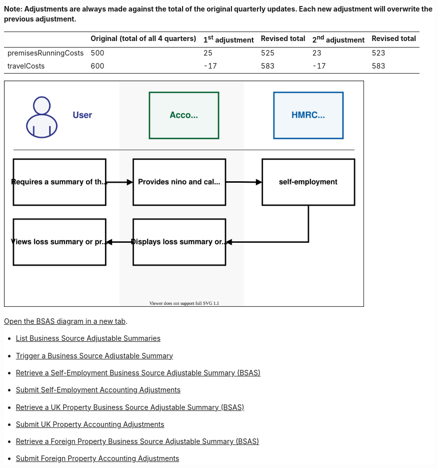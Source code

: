 **Note: Adjustments are always made against the total of the original quarterly updates. Each new adjustment will overwrite the previous adjustment.**

|                      | Original (total of all 4 quarters) | 1<sup>st</sup> adjustment | Revised total | 2<sup>nd</sup> adjustment | Revised total |
|----------------------|------------------------------------|---------------------------|---------------|---------------------------|---------------|
| premisesRunningCosts | 500                                | 25                        | 525           | 23                        | 523           |
| travelCosts          | 600                                | -17                       | 583           | -17                       | 583           |

<a href="figures/bsas.svg" target="blank"><img src="figures/bsas.svg" alt="BSAS (Business Source Adjustable Summary) diagram" style="width:720px;" /></a>

<a href="figures/bsas.svg" target="blank">Open the BSAS diagram in a new tab</a>.

* [List Business Source Adjustable Summaries](https://developer.service.hmrc.gov.uk/api-documentation/docs/api/service/self-assessment-bsas-api#_list-business-source-adjustable-summaries-bsas-test-only_get_accordion)
* [Trigger a Business Source Adjustable Summary](https://developer.service.hmrc.gov.uk/api-documentation/docs/api/service/self-assessment-bsas-api#_trigger-a-business-source-adjustable-summary-bsas_post_accordion)

* [Retrieve a Self-Employment Business Source Adjustable Summary (BSAS)](https://developer.service.hmrc.gov.uk/api-documentation/docs/api/service/self-assessment-bsas-api#selfemployment-business_retrieve-a-selfemployment-business-source-adjustable-summary-bsas_get_accordion)

* [Submit Self-Employment Accounting Adjustments](https://developer.service.hmrc.gov.uk/api-documentation/docs/api/service/self-assessment-bsas-api#selfemployment-business_submit-an-adjustment-to-a-selfemployment-business-summary_post_accordion)
* [Retrieve a UK Property Business Source Adjustable Summary (BSAS)](https://developer.service.hmrc.gov.uk/api-documentation/docs/api/service/self-assessment-bsas-api#uk-property-business_retrieve-a-uk-property-business-source-adjustable-summary-bsas_get_accordion)
* [Submit UK Property Accounting Adjustments](https://developer.service.hmrc.gov.uk/api-documentation/docs/api/service/self-assessment-bsas-api/3.0#Submit%20UK%20Property%20Accounting%20Adjustments)
* [Retrieve a Foreign Property Business Source Adjustable Summary (BSAS)](https://developer.service.hmrc.gov.uk/api-documentation/docs/api/service/self-assessment-bsas-api/3.0#Retrieve%20a%20Foreign%20Property%20Business%20Source%20Adjustable%20Summary%20%28BSAS%29)
* [Submit Foreign Property Accounting Adjustments](https://developer.service.hmrc.gov.uk/api-documentation/docs/api/service/self-assessment-bsas-api/3.0#Submit%20Foreign%20Property%20Accounting%20Adjustments)
